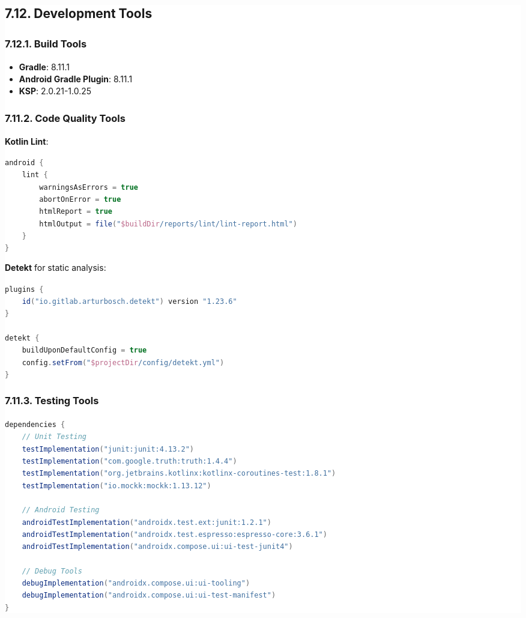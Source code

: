 ## 7.12. Development Tools

### 7.12.1. Build Tools
- **Gradle**: 8.11.1  
- **Android Gradle Plugin**: 8.11.1
- **KSP**: 2.0.21-1.0.25

### 7.11.2. Code Quality Tools

**Kotlin Lint**:
```gradle
android {
    lint {
        warningsAsErrors = true
        abortOnError = true
        htmlReport = true
        htmlOutput = file("$buildDir/reports/lint/lint-report.html")
    }
}
```

**Detekt** for static analysis:
```gradle
plugins {
    id("io.gitlab.arturbosch.detekt") version "1.23.6"
}

detekt {
    buildUponDefaultConfig = true
    config.setFrom("$projectDir/config/detekt.yml")
}
```

### 7.11.3. Testing Tools
```gradle
dependencies {
    // Unit Testing
    testImplementation("junit:junit:4.13.2")
    testImplementation("com.google.truth:truth:1.4.4")
    testImplementation("org.jetbrains.kotlinx:kotlinx-coroutines-test:1.8.1")
    testImplementation("io.mockk:mockk:1.13.12")
    
    // Android Testing
    androidTestImplementation("androidx.test.ext:junit:1.2.1")
    androidTestImplementation("androidx.test.espresso:espresso-core:3.6.1")
    androidTestImplementation("androidx.compose.ui:ui-test-junit4")
    
    // Debug Tools
    debugImplementation("androidx.compose.ui:ui-tooling")
    debugImplementation("androidx.compose.ui:ui-test-manifest")
}
```
